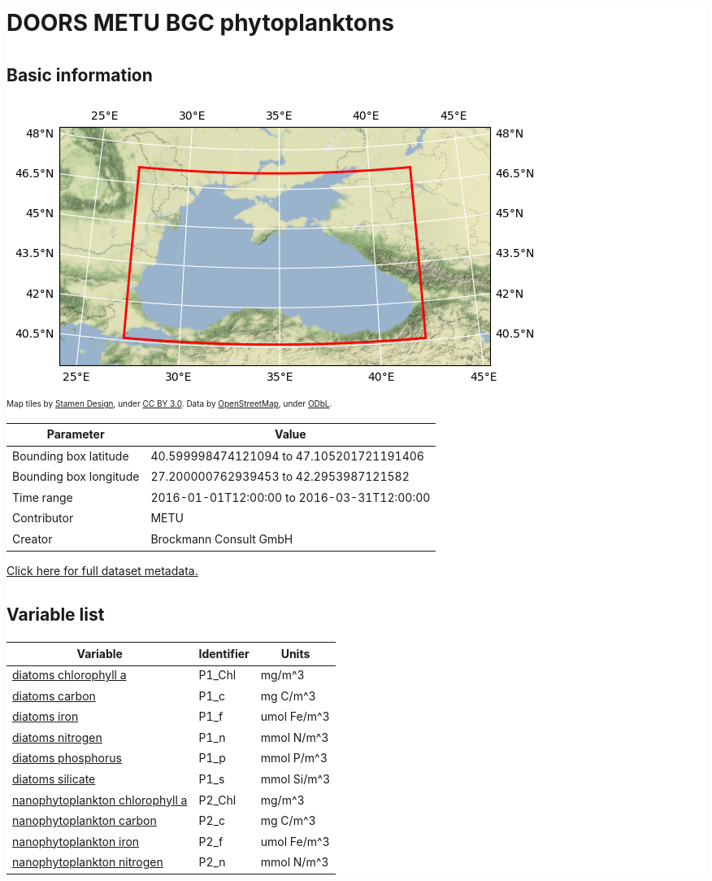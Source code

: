 # DOORS METU BGC phytoplanktons

## Basic information

![Bounding box map](BlackSea_1d_20160101_20160331_bgc_phyto.png)<br>
<span style="font-size: x-small">Map tiles by <a href="http://stamen.com">Stamen Design</a>, under <a href="http://creativecommons.org/licenses/by/3.0">CC BY 3.0</a>. Data by <a href="http://openstreetmap.org">OpenStreetMap</a>, under <a href="http://www.openstreetmap.org/copyright">ODbL</a>.</span>

| Parameter | Value |
| ---- | ---- |
| Bounding box latitude | 40.599998474121094 to 47.105201721191406 |
| Bounding box longitude | 27.200000762939453 to 42.2953987121582 |
| Time range | 2016-01-01T12:00:00 to 2016-03-31T12:00:00 |
| Contributor | METU |
| Creator | Brockmann Consult GmbH |

[Click here for full dataset metadata.](#full-metadata)

## Variable list

| Variable | Identifier | Units |
| ---- | ---- | ---- |
| [diatoms chlorophyll a](#P1\_Chl) | P1\_Chl | mg/m^3 |
| [diatoms carbon](#P1\_c) | P1\_c | mg C/m^3 |
| [diatoms iron](#P1\_f) | P1\_f | umol Fe/m^3 |
| [diatoms nitrogen](#P1\_n) | P1\_n | mmol N/m^3 |
| [diatoms phosphorus](#P1\_p) | P1\_p | mmol P/m^3 |
| [diatoms silicate](#P1\_s) | P1\_s | mmol Si/m^3 |
| [nanophytoplankton chlorophyll a](#P2\_Chl) | P2\_Chl | mg/m^3 |
| [nanophytoplankton carbon](#P2\_c) | P2\_c | mg C/m^3 |
| [nanophytoplankton iron](#P2\_f) | P2\_f | umol Fe/m^3 |
| [nanophytoplankton nitrogen](#P2\_n) | P2\_n | mmol N/m^3 |